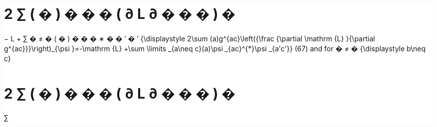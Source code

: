 2
∑
(
�
)
�
�
�
(
∂
L
∂
�
�
�
)
�
=
−
L
+
∑
�
≠
�
(
�
)
�
�
�
∗
�
�
′
�
′
{\displaystyle 2\sum (a)g^{ac}\left({\frac {\partial \mathrm {L} }{\partial g^{ac}}}\right)_{\psi }=-\mathrm {L} +\sum \limits _{a\neq c}(a)\psi _{ac}^{*}\psi _{a'c'}}	(67)
and for 
�
≠
�
{\displaystyle b\neq c}

2
∑
(
�
)
�
�
�
(
∂
L
∂
�
�
�
)
�
=
∑